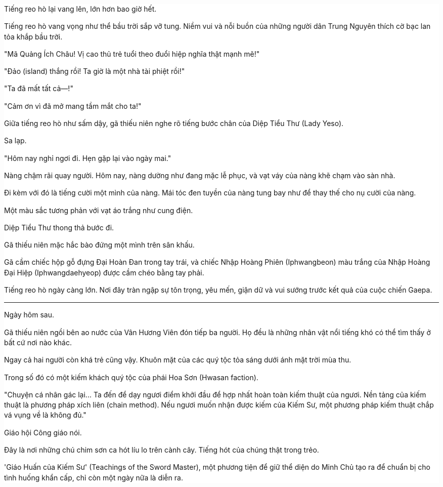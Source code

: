 Tiếng reo hò lại vang lên, lớn hơn bao giờ hết.

Tiếng reo hò vang vọng như thể bầu trời sắp vỡ tung. Niềm vui và nỗi buồn của những người dân Trung Nguyên thích cờ bạc lan tỏa khắp bầu trời.

"Mã Quảng Ích Châu! Vị cao thủ trẻ tuổi theo đuổi hiệp nghĩa thật mạnh mẽ!"

"Đảo (island) thắng rồi! Ta giờ là một nhà tài phiệt rồi!"

"Ta đã mất tất cả―!"

"Cảm ơn vì đã mở mang tầm mắt cho ta!"

Giữa tiếng reo hò như sấm dậy, gã thiếu niên nghe rõ tiếng bước chân của Diệp Tiểu Thư (Lady Yeso).

Sa lạp.

"Hôm nay nghỉ ngơi đi. Hẹn gặp lại vào ngày mai."

Nàng chậm rãi quay người. Hôm nay, nàng dường như đang mặc lễ phục, và vạt váy của nàng khẽ chạm vào sàn nhà.

Đi kèm với đó là tiếng cười một mình của nàng. Mái tóc đen tuyền của nàng tung bay như để thay thế cho nụ cười của nàng.

Một màu sắc tương phản với vạt áo trắng như cung điện.

Diệp Tiểu Thư thong thả bước đi.

Gã thiếu niên mặc hắc bào đứng một mình trên sân khấu.

Gã cầm chiếc hộp gỗ đựng Đại Hoàn Đan trong tay trái, và chiếc Nhập Hoàng Phiên (Iphwangbeon) màu trắng của Nhập Hoàng Đại Hiệp (Iphwangdaehyeop) được cầm chéo bằng tay phải.

Tiếng reo hò ngày càng lớn. Nơi đây tràn ngập sự tôn trọng, yêu mến, giận dữ và vui sướng trước kết quả của cuộc chiến Gaepa.

* * *

Ngày hôm sau.

Gã thiếu niên ngồi bên ao nước của Vân Hương Viên đón tiếp ba người. Họ đều là những nhân vật nổi tiếng khó có thể tìm thấy ở bất cứ nơi nào khác.

Ngay cả hai người còn khá trẻ cũng vậy. Khuôn mặt của các quý tộc tỏa sáng dưới ánh mặt trời mùa thu.

Trong số đó có một kiếm khách quý tộc của phái Hoa Sơn (Hwasan faction).

"Chuyện cá nhân gác lại... Ta đến để dạy ngươi điểm khởi đầu để hợp nhất hoàn toàn kiếm thuật của ngươi. Nền tảng của kiếm thuật là phương pháp xích liên (chain method). Nếu ngươi muốn nhận được kiếm của Kiếm Sư, một phương pháp kiếm thuật chắp vá vụng về là không đủ."

Giáo hội Công giáo nói.

Đây là nơi những chú chim sơn ca hót líu lo trên cành cây. Tiếng hót của chúng thật trong trẻo.

'Giáo Huấn của Kiếm Sư' (Teachings of the Sword Master), một phương tiện để giữ thể diện do Minh Chủ tạo ra để chuẩn bị cho tình huống khẩn cấp, chỉ còn một ngày nữa là diễn ra.